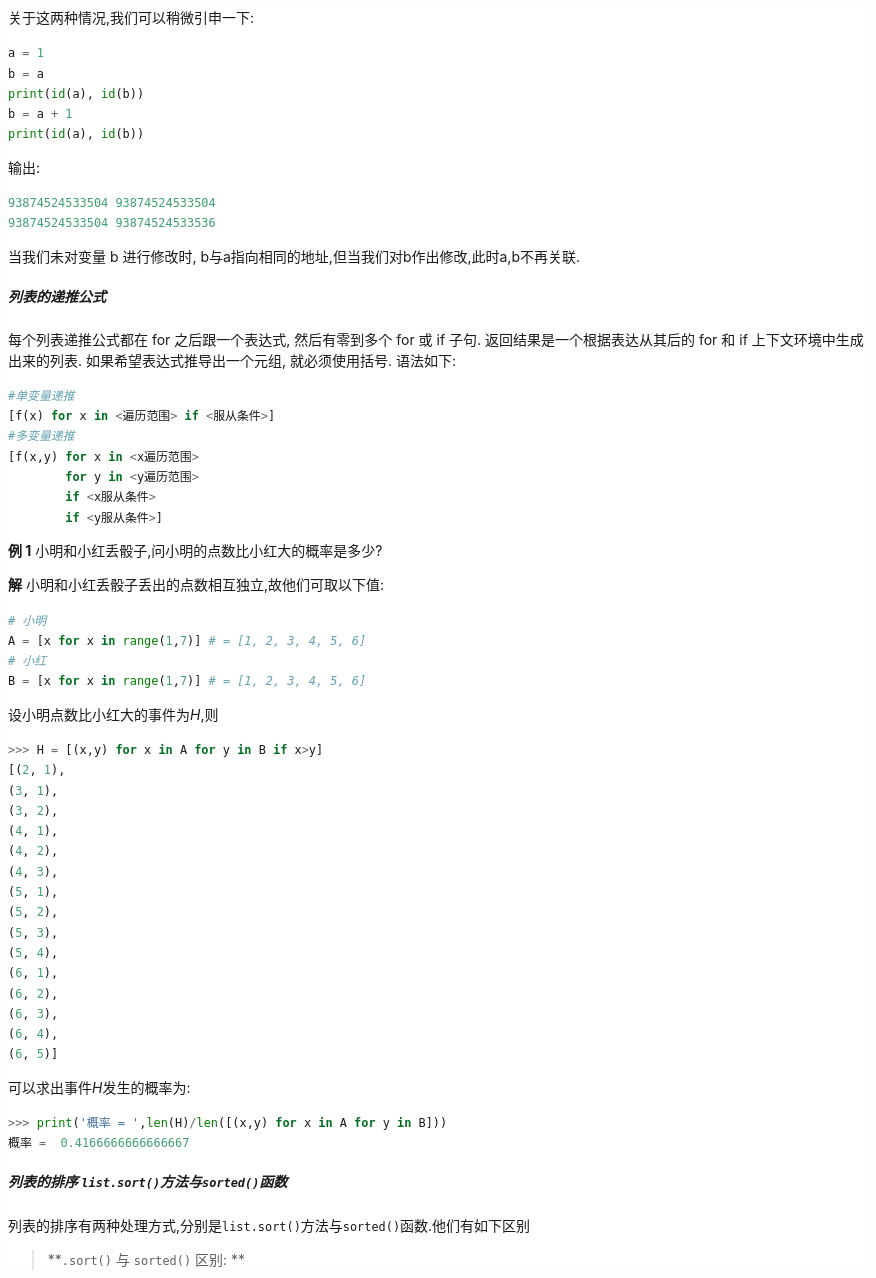关于这两种情况,我们可以稍微引申一下:
```python
a = 1
b = a
print(id(a), id(b))
b = a + 1
print(id(a), id(b))
```
输出:
```python
93874524533504 93874524533504
93874524533504 93874524533536
```
当我们未对变量 b 进行修改时, b与a指向相同的地址,但当我们对b作出修改,此时a,b不再关联.

##### 列表的递推公式
每个列表递推公式都在 for 之后跟一个表达式, 然后有零到多个 for 或 if 子句. 返回结果是一个根据表达从其后的 for 和 if 上下文环境中生成出来的列表. 如果希望表达式推导出一个元组, 就必须使用括号. 语法如下:
```python
#单变量递推
[f(x) for x in <遍历范围> if <服从条件>] 
#多变量递推
[f(x,y) for x in <x遍历范围> 
        for y in <y遍历范围> 
        if <x服从条件> 
        if <y服从条件>]
```
**例 1**
小明和小红丢骰子,问小明的点数比小红大的概率是多少?

**解** 小明和小红丢骰子丢出的点数相互独立,故他们可取以下值:
```python
# 小明
A = [x for x in range(1,7)] # = [1, 2, 3, 4, 5, 6]
# 小红
B = [x for x in range(1,7)] # = [1, 2, 3, 4, 5, 6]
```
设小明点数比小红大的事件为$H$,则
```python
>>> H = [(x,y) for x in A for y in B if x>y]
[(2, 1),
(3, 1),
(3, 2),
(4, 1),
(4, 2),
(4, 3),
(5, 1),
(5, 2),
(5, 3),
(5, 4),
(6, 1),
(6, 2),
(6, 3),
(6, 4),
(6, 5)]
```
可以求出事件$H$发生的概率为:
```python
>>> print('概率 = ',len(H)/len([(x,y) for x in A for y in B]))
概率 =  0.4166666666666667
```
##### 列表的排序 `list.sort()`方法与`sorted()`函数
列表的排序有两种处理方式,分别是`list.sort()`方法与`sorted()`函数.他们有如下区别
> **`.sort()` 与 `sorted()` 区别: **
> 